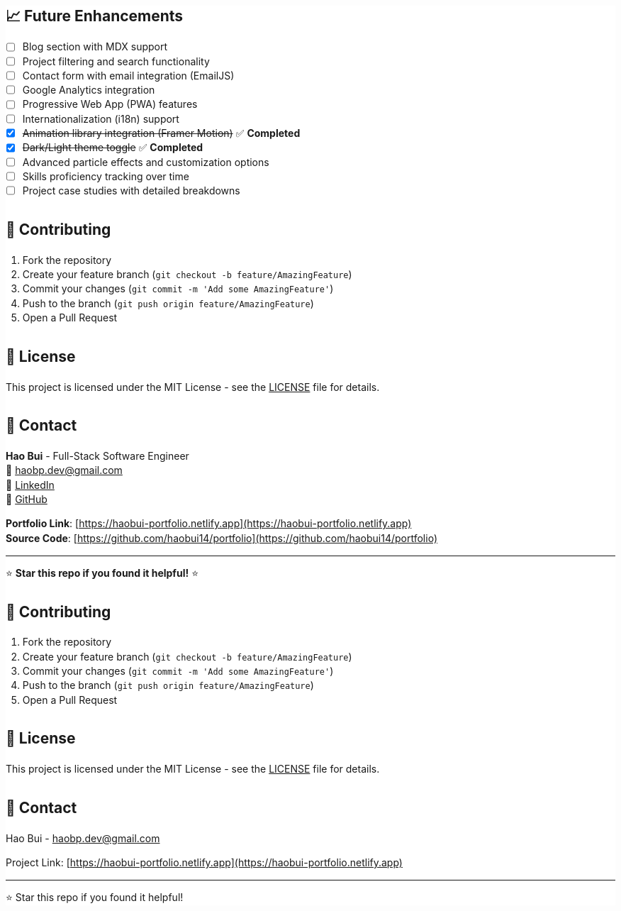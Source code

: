 ## 📈 Future Enhancements

- [ ] Blog section with MDX support
- [ ] Project filtering and search functionality
- [ ] Contact form with email integration (EmailJS)
- [ ] Google Analytics integration
- [ ] Progressive Web App (PWA) features
- [ ] Internationalization (i18n) support
- [x] ~~Animation library integration (Framer Motion)~~ ✅ **Completed**
- [x] ~~Dark/Light theme toggle~~ ✅ **Completed**
- [ ] Advanced particle effects and customization options
- [ ] Skills proficiency tracking over time
- [ ] Project case studies with detailed breakdowns

## 🤝 Contributing

1. Fork the repository
2. Create your feature branch (`git checkout -b feature/AmazingFeature`)
3. Commit your changes (`git commit -m 'Add some AmazingFeature'`)
4. Push to the branch (`git push origin feature/AmazingFeature`)
5. Open a Pull Request

## 📄 License

This project is licensed under the MIT License - see the [LICENSE](LICENSE) file for details.

## 📧 Contact

**Hao Bui** - Full-Stack Software Engineer  
📧 [haobp.dev@gmail.com](mailto:haobp.dev@gmail.com)  
💼 [LinkedIn](https://www.linkedin.com/in/hao-bui1401/)  
🐙 [GitHub](https://github.com/haobui14)

**Portfolio Link**: [https://haobui-portfolio.netlify.app](https://haobui-portfolio.netlify.app)  
**Source Code**: [https://github.com/haobui14/portfolio](https://github.com/haobui14/portfolio)

---

⭐ **Star this repo if you found it helpful!** ⭐

## 🤝 Contributing

1. Fork the repository
2. Create your feature branch (`git checkout -b feature/AmazingFeature`)
3. Commit your changes (`git commit -m 'Add some AmazingFeature'`)
4. Push to the branch (`git push origin feature/AmazingFeature`)
5. Open a Pull Request

## 📄 License

This project is licensed under the MIT License - see the [LICENSE](LICENSE) file for details.

## 📧 Contact

Hao Bui - [haobp.dev@gmail.com](mailto:haobp.dev@gmail.com)

Project Link: [https://haobui-portfolio.netlify.app](https://haobui-portfolio.netlify.app)

---

⭐ Star this repo if you found it helpful!

